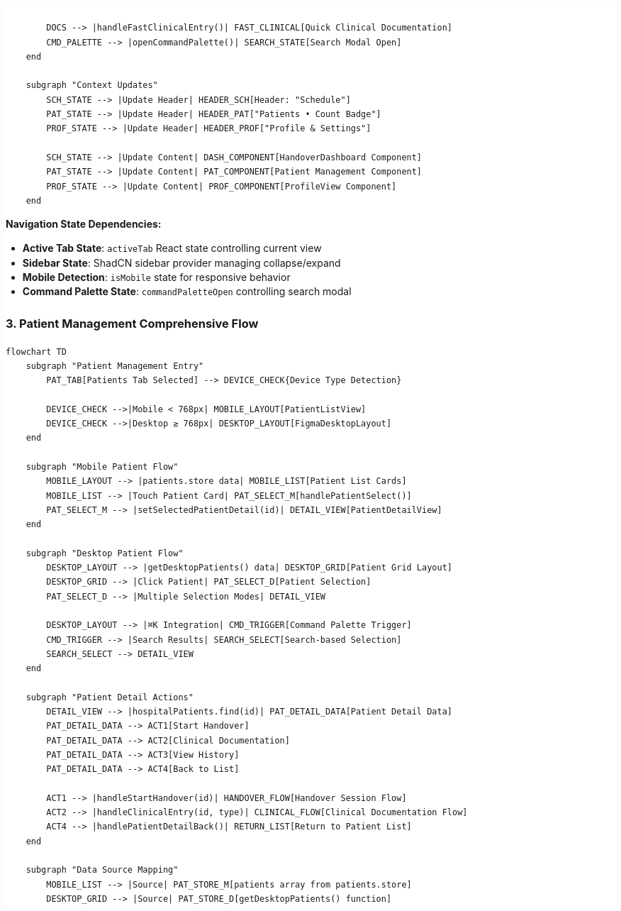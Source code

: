 ```mermaid
        
        DOCS --> |handleFastClinicalEntry()| FAST_CLINICAL[Quick Clinical Documentation]
        CMD_PALETTE --> |openCommandPalette()| SEARCH_STATE[Search Modal Open]
    end
    
    subgraph "Context Updates"
        SCH_STATE --> |Update Header| HEADER_SCH[Header: "Schedule"]
        PAT_STATE --> |Update Header| HEADER_PAT["Patients • Count Badge"]
        PROF_STATE --> |Update Header| HEADER_PROF["Profile & Settings"]
        
        SCH_STATE --> |Update Content| DASH_COMPONENT[HandoverDashboard Component]
        PAT_STATE --> |Update Content| PAT_COMPONENT[Patient Management Component]
        PROF_STATE --> |Update Content| PROF_COMPONENT[ProfileView Component]
    end
```

**Navigation State Dependencies:**
- **Active Tab State**: `activeTab` React state controlling current view
- **Sidebar State**: ShadCN sidebar provider managing collapse/expand
- **Mobile Detection**: `isMobile` state for responsive behavior
- **Command Palette State**: `commandPaletteOpen` controlling search modal

### 3. Patient Management Comprehensive Flow

```mermaid
flowchart TD
    subgraph "Patient Management Entry"
        PAT_TAB[Patients Tab Selected] --> DEVICE_CHECK{Device Type Detection}
        
        DEVICE_CHECK -->|Mobile < 768px| MOBILE_LAYOUT[PatientListView]
        DEVICE_CHECK -->|Desktop ≥ 768px| DESKTOP_LAYOUT[FigmaDesktopLayout]
    end
    
    subgraph "Mobile Patient Flow"
        MOBILE_LAYOUT --> |patients.store data| MOBILE_LIST[Patient List Cards]
        MOBILE_LIST --> |Touch Patient Card| PAT_SELECT_M[handlePatientSelect()]
        PAT_SELECT_M --> |setSelectedPatientDetail(id)| DETAIL_VIEW[PatientDetailView]
    end
    
    subgraph "Desktop Patient Flow"
        DESKTOP_LAYOUT --> |getDesktopPatients() data| DESKTOP_GRID[Patient Grid Layout]
        DESKTOP_GRID --> |Click Patient| PAT_SELECT_D[Patient Selection]
        PAT_SELECT_D --> |Multiple Selection Modes| DETAIL_VIEW
        
        DESKTOP_LAYOUT --> |⌘K Integration| CMD_TRIGGER[Command Palette Trigger]
        CMD_TRIGGER --> |Search Results| SEARCH_SELECT[Search-based Selection]
        SEARCH_SELECT --> DETAIL_VIEW
    end
    
    subgraph "Patient Detail Actions"
        DETAIL_VIEW --> |hospitalPatients.find(id)| PAT_DETAIL_DATA[Patient Detail Data]
        PAT_DETAIL_DATA --> ACT1[Start Handover]
        PAT_DETAIL_DATA --> ACT2[Clinical Documentation]
        PAT_DETAIL_DATA --> ACT3[View History]
        PAT_DETAIL_DATA --> ACT4[Back to List]
        
        ACT1 --> |handleStartHandover(id)| HANDOVER_FLOW[Handover Session Flow]
        ACT2 --> |handleClinicalEntry(id, type)| CLINICAL_FLOW[Clinical Documentation Flow]
        ACT4 --> |handlePatientDetailBack()| RETURN_LIST[Return to Patient List]
    end
    
    subgraph "Data Source Mapping"
        MOBILE_LIST --> |Source| PAT_STORE_M[patients array from patients.store]
        DESKTOP_GRID --> |Source| PAT_STORE_D[getDesktopPatients() function]
```